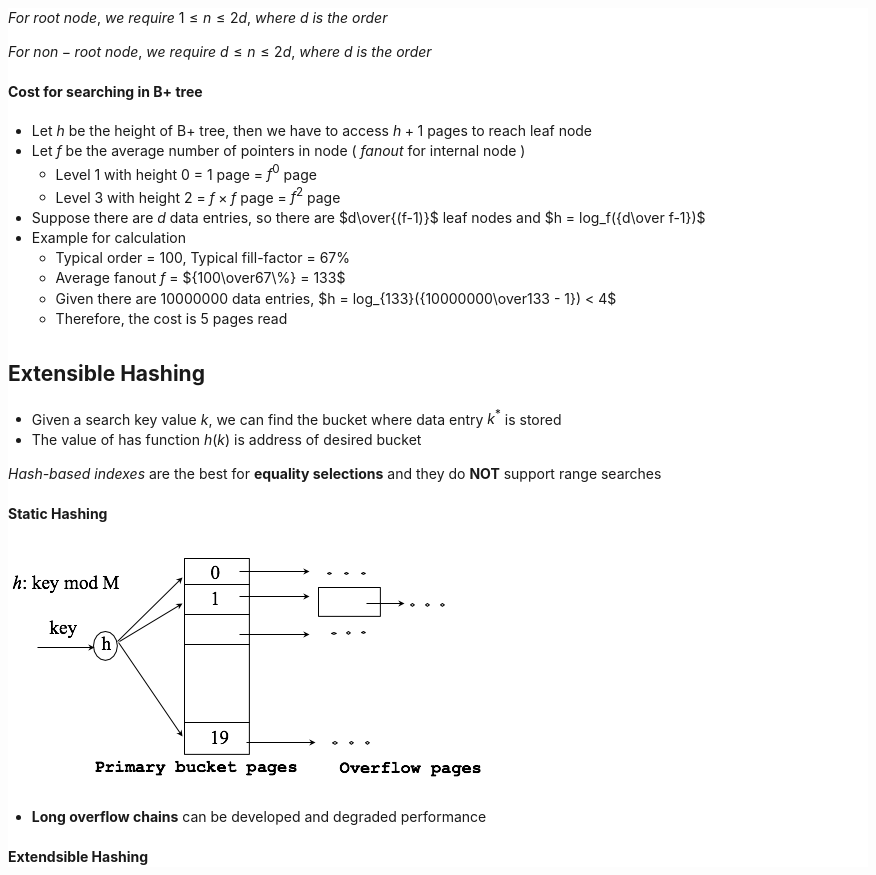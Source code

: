 $For\ root\ node,\ we\ require\ 1\le n\le 2d,\ where\ d\ is\ the\ order$

$For\ non-root\ node,\ we\ require\ d\le n\le 2d,\ where\ d\ is\ the\ order$

#### Cost for searching in B+ tree

* Let $h$ be the height of B+ tree, then we have to access $h+1$ pages to reach leaf node
* Let $f$ be the average number of pointers in node ( *fanout* for internal node )
  * Level 1 with height 0 = $1$ page = $f^0$ page
  * Level 3 with height 2 = $f\times f$ page = $f^2$ page
* Suppose there are $d$ data entries, so there are $d\over{(f-1)}$ leaf nodes and $h = log_f({d\over f-1})$
* Example for calculation
  * Typical order = 100, Typical fill-factor = 67%
  * Average fanout $f$ = ${100\over67\%} = 133$
  * Given there are 10000000 data entries, $h = log_{133}({10000000\over133 - 1}) < 4$
  * Therefore, the cost is 5 pages read

## Extensible Hashing

* Given a search key value $k$, we can find the bucket where data entry $k^*$ is stored
* The value of has function $h(k)$ is address of desired bucket

*Hash-based indexes* are the best for **equality selections** and they do **NOT** support range searches

#### Static Hashing

![static hashing](Resource/static-hashing.png)

* **Long overflow chains** can be developed and degraded performance

#### Extendsible Hashing
